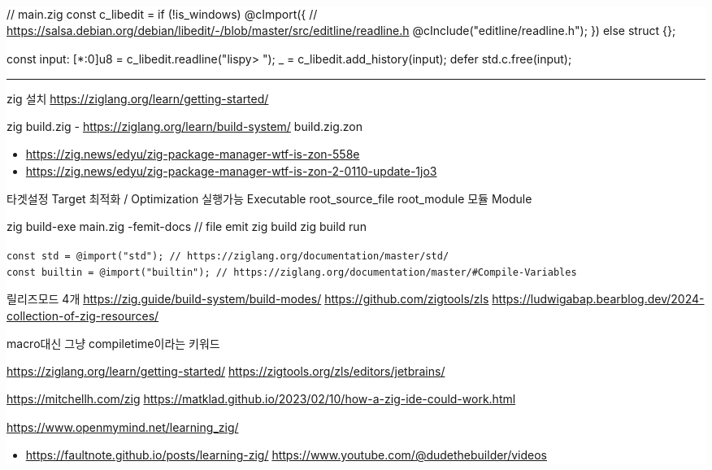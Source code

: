 // main.zig
const c_libedit = if (!is_windows) @cImport({
    // https://salsa.debian.org/debian/libedit/-/blob/master/src/editline/readline.h
    @cInclude("editline/readline.h");
}) else struct {};

const input: [*:0]u8 = c_libedit.readline("lispy> ");
_ = c_libedit.add_history(input);
defer std.c.free(input);



---

zig
설치 https://ziglang.org/learn/getting-started/

zig
build.zig - https://ziglang.org/learn/build-system/
build.zig.zon
 - https://zig.news/edyu/zig-package-manager-wtf-is-zon-558e
 - https://zig.news/edyu/zig-package-manager-wtf-is-zon-2-0110-update-1jo3

타겟설정 Target
최적화 / Optimization
실행가능 Executable
  root_source_file 
  root_module
모듈 Module


zig build-exe main.zig -femit-docs  // file emit
zig build
zig build run


``` zig
const std = @import("std"); // https://ziglang.org/documentation/master/std/
const builtin = @import("builtin"); // https://ziglang.org/documentation/master/#Compile-Variables
```


릴리즈모드 4개 https://zig.guide/build-system/build-modes/
https://github.com/zigtools/zls
https://ludwigabap.bearblog.dev/2024-collection-of-zig-resources/

macro대신 그냥 compiletime이라는 키워드


https://ziglang.org/learn/getting-started/
  https://zigtools.org/zls/editors/jetbrains/


https://mitchellh.com/zig
https://matklad.github.io/2023/02/10/how-a-zig-ide-could-work.html



https://www.openmymind.net/learning_zig/
  - https://faultnote.github.io/posts/learning-zig/
https://www.youtube.com/@dudethebuilder/videos
